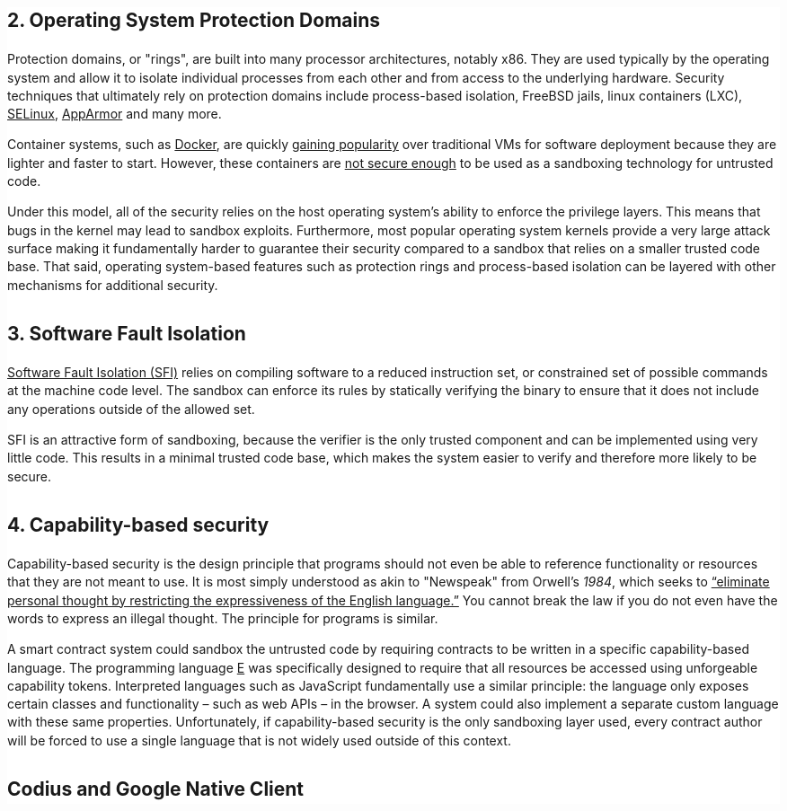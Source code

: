 ## 2. Operating System Protection Domains

Protection domains, or "rings", are built into many processor architectures, notably x86. They are used typically by the operating system and allow it to isolate individual processes from each other and from access to the underlying hardware. Security techniques that ultimately rely on protection domains include process-based isolation, FreeBSD jails, linux containers (LXC), [SELinux](http://selinuxproject.org/), [AppArmor](http://wiki.apparmor.net/index.php/Main_Page) and many more.

Container systems, such as [Docker](http://www.docker.com), are quickly [gaining popularity](http://googlecloudplatform.blogspot.com/2014/07/welcome-microsoft-redhat-ibm-docker-and-more-to-the-kubernetes-community.html) over traditional VMs for software deployment because they are lighter and faster to start. However, these containers are [not secure enough](https://developers.google.com/compute/docs/security-bulletins?_ga=1.91563352.392654364.1401901573) to be used as a sandboxing technology for untrusted code. 

Under this model, all of the security relies on the host operating system’s ability to enforce the privilege layers. This means that bugs in the kernel may lead to sandbox exploits. Furthermore, most popular operating system kernels provide a very large attack surface making it fundamentally harder to guarantee their security compared to a sandbox that relies on a smaller trusted code base. That said, operating system-based features such as protection rings and process-based isolation can be layered with other mechanisms for additional security.

## 3. Software Fault Isolation

[Software Fault Isolation (SFI)](http://static.googleusercontent.com/media/research.google.com/en/us/pubs/archive/35649.pdf) relies on compiling software to a reduced instruction set, or constrained set of possible commands at the machine code level. The sandbox can enforce its rules by statically verifying the binary to ensure that it does not include any operations outside of the allowed set.

SFI is an attractive form of sandboxing, because the verifier is the only trusted component and can be implemented using very little code. This results in a minimal trusted code base, which makes the system easier to verify and therefore more likely to be secure.

## 4. Capability-based security

Capability-based security is the design principle that programs should not even be able to reference functionality or resources that they are not meant to use. It is most simply understood as akin to "Newspeak" from Orwell’s *1984*, which seeks to [“eliminate personal thought by restricting the expressiveness of the English language.”](http://en.wikipedia.org/wiki/List_of_Newspeak_words) You cannot break the law if you do not even have the words to express an illegal thought. The principle for programs is similar.

A smart contract system could sandbox the untrusted code by requiring contracts to be written in a specific capability-based language. The programming language [E](http://erights.org/index.html) was specifically designed to require that all resources be accessed using unforgeable capability tokens. Interpreted languages such as JavaScript fundamentally use a similar principle: the language only exposes certain classes and functionality – such as web APIs – in the browser. A system could also implement a separate custom language with these same properties. Unfortunately, if capability-based security is the only sandboxing layer used, every contract author will be forced to use a single language that is not widely used outside of this context.

## Codius and Google Native Client
